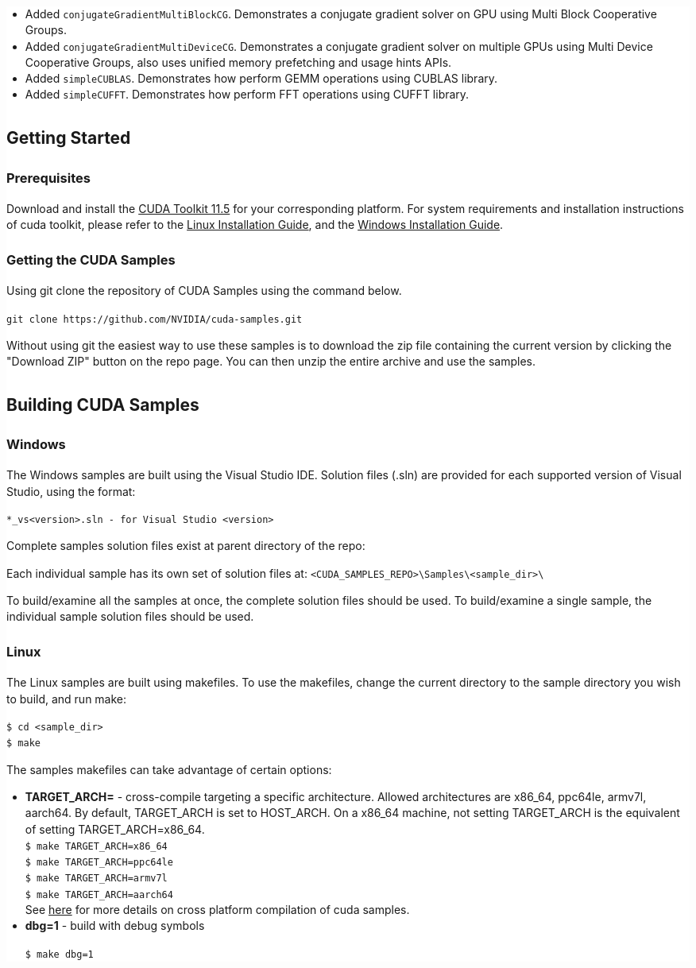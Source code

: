*  Added `conjugateGradientMultiBlockCG`. Demonstrates a conjugate gradient solver on GPU using Multi Block Cooperative Groups.
*  Added `conjugateGradientMultiDeviceCG`. Demonstrates a conjugate gradient solver on multiple GPUs using Multi Device Cooperative Groups, also uses unified memory prefetching and usage hints APIs.
*  Added `simpleCUBLAS`. Demonstrates how perform GEMM operations using CUBLAS library.
*  Added `simpleCUFFT`. Demonstrates how perform FFT operations using CUFFT library.

## Getting Started

### Prerequisites

Download and install the [CUDA Toolkit 11.5](https://developer.nvidia.com/cuda-downloads) for your corresponding platform.
For system requirements and installation instructions of cuda toolkit, please refer to the [Linux Installation Guide](http://docs.nvidia.com/cuda/cuda-installation-guide-linux/), and the [Windows Installation Guide](http://docs.nvidia.com/cuda/cuda-installation-guide-microsoft-windows/index.html).

### Getting the CUDA Samples

Using git clone the repository of CUDA Samples using the command below.
```
git clone https://github.com/NVIDIA/cuda-samples.git
```

Without using git the easiest way to use these samples is to download the zip file containing the current version by clicking the "Download ZIP" button on the repo page. You can then unzip the entire archive and use the samples.

## Building CUDA Samples

### Windows

The Windows samples are built using the Visual Studio IDE. Solution files (.sln) are provided for each supported version of Visual Studio, using the format:
```
*_vs<version>.sln - for Visual Studio <version>
```
Complete samples solution files exist at parent directory of the repo:

Each individual sample has its own set of solution files at:
`<CUDA_SAMPLES_REPO>\Samples\<sample_dir>\`

To build/examine all the samples at once, the complete solution files should be used. To build/examine a single sample, the individual sample solution files should be used.

### Linux
The Linux samples are built using makefiles. To use the makefiles, change the current directory to the sample directory you wish to build, and run make:
```
$ cd <sample_dir>
$ make
```
The samples makefiles can take advantage of certain options:
*  **TARGET_ARCH=<arch>** - cross-compile targeting a specific architecture. Allowed architectures are x86_64, ppc64le, armv7l, aarch64.
    By default, TARGET_ARCH is set to HOST_ARCH. On a x86_64 machine, not setting TARGET_ARCH is the equivalent of setting TARGET_ARCH=x86_64.<br/>
`$ make TARGET_ARCH=x86_64` <br/> `$ make TARGET_ARCH=ppc64le` <br/> `$ make TARGET_ARCH=armv7l` <br/> `$ make TARGET_ARCH=aarch64` <br/>
    See [here](http://docs.nvidia.com/cuda/cuda-samples/index.html#cross-samples) for more details on cross platform compilation of cuda samples.
*   **dbg=1** - build with debug symbols
    ```
    $ make dbg=1
    ```